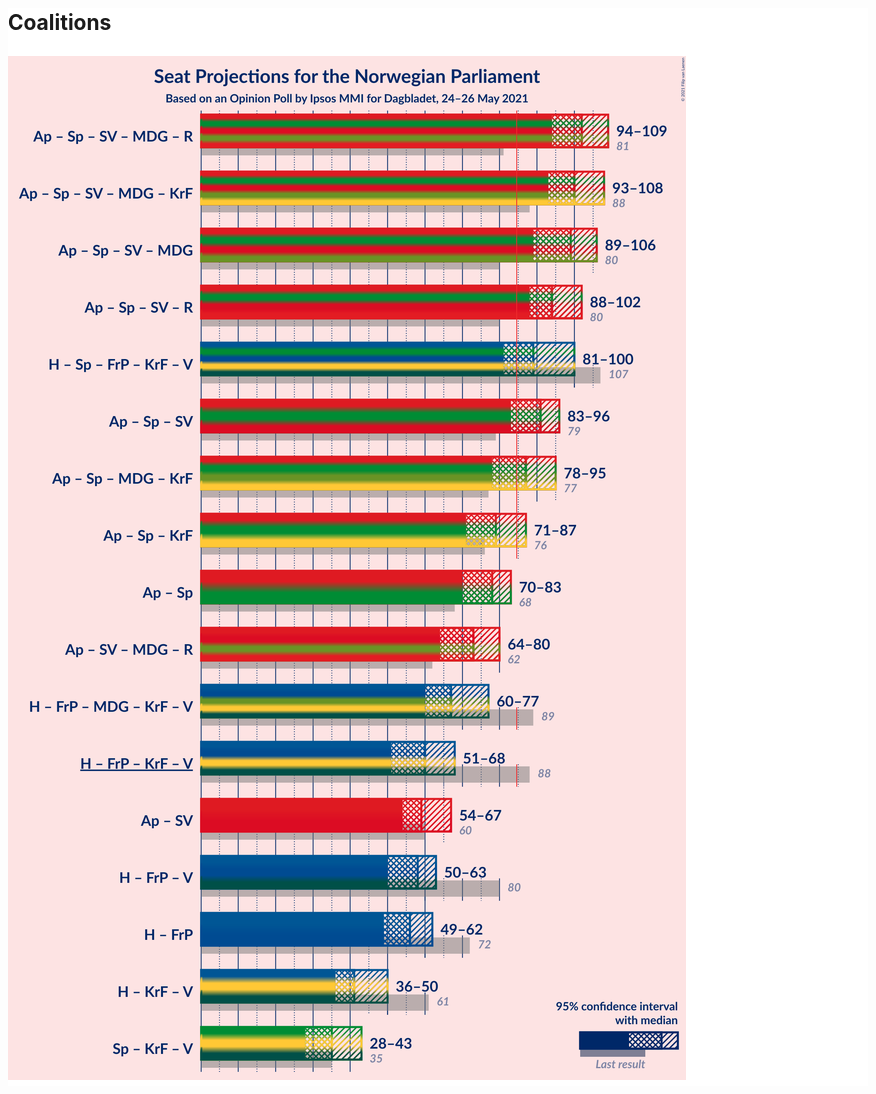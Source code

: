 
## Coalitions

![Graph with coalitions seats not yet produced](2021-05-26-IpsosMMI-coalitions-seats.png "Coalitions Seats")
